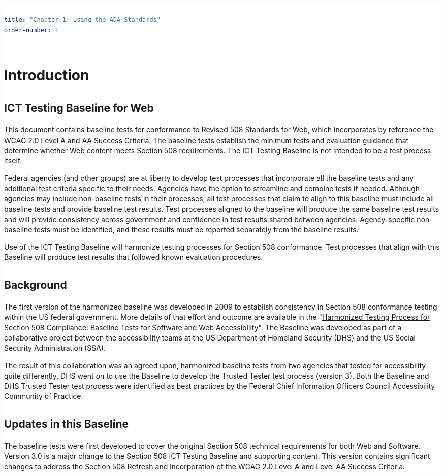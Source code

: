 ```yaml
---
title: "Chapter 1: Using the ADA Standards"
order-number: 1
---
```


Introduction
============

ICT Testing Baseline for Web
---------------

This document contains baseline tests for conformance to Revised 508 Standards for Web, which incorporates by reference the [WCAG 2.0 Level A and AA Success Criteria](https://www.w3.org/TR/WCAG20/). The baseline tests establish the minimum tests and evaluation guidance that determine whether Web content meets Section 508 requirements. The ICT Testing Baseline is not intended to be a test process itself.

Federal agencies (and other groups) are at liberty to develop test processes that incorporate all the baseline tests and any additional test criteria specific to their needs. Agencies have the option to streamline and combine tests if needed. Although agencies may include non-baseline tests in their processes, all test processes that claim to align to this baseline must include all baseline tests and provide baseline test results. Test processes aligned to the baseline will produce the same baseline test results and will provide consistency across government and confidence in test results shared between agencies. Agency-specific non-baseline tests must be identified, and these results must be reported separately from the baseline results.

Use of the ICT Testing Baseline will harmonize testing processes for Section 508 conformance. Test processes that align with this Baseline will produce test results that followed known evaluation procedures.

Background
-----------

The first version of the harmonized baseline was developed in 2009 to establish consistency in Section 508 conformance testing within the US federal government. More details of that effort and outcome are available in the "[Harmonized Testing Process for Section 508 Compliance: Baseline Tests for Software and Web Accessibility](https://www.dhs.gov/sites/default/files/publications/Baseline_Tests_for_Software_and_Web_Accessibility_v2_0_2.pdf)". The Baseline was developed as part of a collaborative project between the accessibility teams at the US Department of Homeland Security (DHS) and the US Social Security Administration (SSA).

The result of this collaboration was an agreed upon, harmonized baseline tests from two agencies that tested for accessibility quite differently. DHS went on to use the Baseline to develop the Trusted Tester test process (version 3). Both the Baseline and DHS Trusted Tester test process were identified as best practices by the Federal Chief Information Officers Council Accessibility Community of Practice.

Updates in this Baseline
------------------------

The baseline tests were first developed to cover the original Section 508 technical requirements for both Web and Software. Version 3.0 is a major change to the Section 508 ICT Testing Baseline and supporting content. This version contains significant changes to address the Section 508 Refresh and incorporation of the WCAG 2.0 Level A and Level AA Success Criteria.
